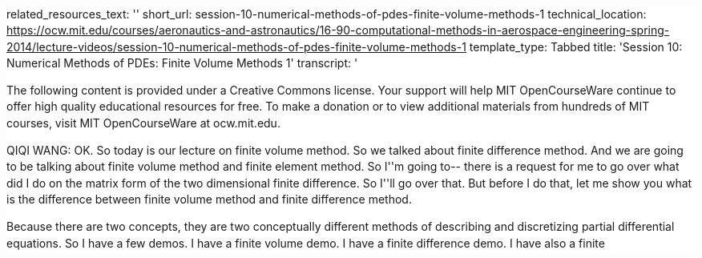 related_resources_text: ''
short_url: session-10-numerical-methods-of-pdes-finite-volume-methods-1
technical_location: https://ocw.mit.edu/courses/aeronautics-and-astronautics/16-90-computational-methods-in-aerospace-engineering-spring-2014/lecture-videos/session-10-numerical-methods-of-pdes-finite-volume-methods-1
template_type: Tabbed
title: 'Session 10: Numerical Methods of PDEs: Finite Volume Methods 1'
transcript: '<p><span m="30">The</span> <span m="130">following</span> <span m="600">content</span>
  <span m="1090">is</span> <span m="1210">provided</span> <span m="1660">under</span>
  <span m="1900">a</span> <span m="1950">Creative</span> <span m="2400">Commons</span>
  <span m="2820">license.</span> <span m="3770">Your</span> <span m="3880">support</span>
  <span m="4400">will</span> <span m="4570">help</span> <span m="4790">MIT</span>
  <span m="5280">OpenCourseWare</span> <span m="6020">continue</span> <span m="6510">to</span>
  <span m="6680">offer</span> <span m="6980">high</span> <span m="7200">quality</span>
  <span m="7680">educational</span> <span m="8350">resources</span> <span m="8920">for</span>
  <span m="9040">free.</span> <span m="10100">To</span> <span m="10130">make</span>
  <span m="10330">a</span> <span m="10380">donation</span> <span m="11090">or</span>
  <span m="11310">to</span> <span m="11430">view</span> <span m="11640">additional</span>
  <span m="12050">materials</span> <span m="12670">from</span> <span m="12850">hundreds</span>
  <span m="13180">of</span> <span m="13280">MIT</span> <span m="13650">courses,</span>
  <span m="14960">visit</span> <span m="15150">MIT</span> <span m="15670">OpenCourseWare</span>
  <span m="16580">at</span> <span m="16920">ocw.mit.edu.</span></p><p><span m="26090">QIQI
  WANG: OK.</span> <span m="26400">So</span> <span m="27150">today</span> <span m="27570">is</span>
  <span m="27800">our</span> <span m="27950">lecture</span> <span m="28360">on</span>
  <span m="28806">finite</span> <span m="29698">volume</span> <span m="30144">method.</span>
  <span m="31040">So</span> <span m="31230">we</span> <span m="31380">talked</span>
  <span m="31640">about</span> <span m="31980">finite</span> <span m="32259">difference</span>
  <span m="32610">method.</span> <span m="33800">And</span> <span m="34380">we</span>
  <span m="34610">are</span> <span m="34780">going</span> <span m="35040">to</span>
  <span m="35120">be</span> <span m="35210">talking</span> <span m="35540">about</span>
  <span m="35850">finite</span> <span m="36135">volume</span> <span m="36420">method</span>
  <span m="37070">and</span> <span m="37210">finite element</span> <span m="37530">method.</span>
  <span m="38320">So</span> <span m="38670">I''m</span> <span m="38870">going</span>
  <span m="39090">to--</span> <span m="39730">there</span> <span m="39900">is</span>
  <span m="40080">a</span> <span m="40230">request</span> <span m="41120">for</span>
  <span m="41230">me</span> <span m="41330">to</span> <span m="41430">go</span> <span
  m="41690">over</span> <span m="42640">what</span> <span m="43400">did</span> <span
  m="43620">I</span> <span m="43860">do</span> <span m="44290">on</span> <span m="44540">the</span>
  <span m="44810">matrix</span> <span m="45300">form</span> <span m="45680">of</span>
  <span m="45820">the</span> <span m="45900">two</span> <span m="46140">dimensional</span>
  <span m="46710">finite</span> <span m="47030">difference.</span> <span m="47640">So</span>
  <span m="47810">I''ll</span> <span m="47900">go</span> <span m="48080">over</span>
  <span m="48290">that.</span> <span m="49060">But</span> <span m="49120">before</span>
  <span m="49440">I</span> <span m="49540">do</span> <span m="49760">that,</span>
  <span m="50620">let</span> <span m="50720">me</span> <span m="50960">show</span>
  <span m="51300">you</span> <span m="52650">what</span> <span m="52880">is</span>
  <span m="53040">the</span> <span m="53130">difference</span> <span m="53940">between</span>
  <span m="54270">finite</span> <span m="54630">volume</span> <span m="54870">method</span>
  <span m="55310">and</span> <span m="55430">finite</span> <span m="55700">difference</span>
  <span m="56030">method.</span></p><p><span m="57830">Because</span> <span m="58470">there</span>
  <span m="58630">are</span> <span m="58800">two</span> <span m="60240">concepts,</span>
  <span m="61120">they</span> <span m="61840">are</span> <span m="61890">two</span>
  <span m="62080">conceptually</span> <span m="62860">different</span> <span m="63380">methods</span>
  <span m="63900">of</span> <span m="64080">describing</span> <span m="64440">and</span>
  <span m="64800">discretizing</span> <span m="65390">partial</span> <span m="65821">differential</span>
  <span m="66252">equations.</span> <span m="69920">So</span> <span m="70100">I</span>
  <span m="70210">have</span> <span m="70480">a</span> <span m="70570">few</span>
  <span m="70820">demos.</span> <span m="71420">I</span> <span m="71670">have</span>
  <span m="71910">a</span> <span m="72210">finite</span> <span m="72460">volume</span>
  <span m="72570">demo.</span> <span m="73480">I</span> <span m="73580">have</span>
  <span m="73710">a</span> <span m="73860">finite</span> <span m="74070">difference</span>
  <span m="74310">demo.</span> <span m="77000">I</span> <span m="77160">have</span>
  <span m="77430">also</span> <span m="77490">a</span> <span m="77710">finite</span>
